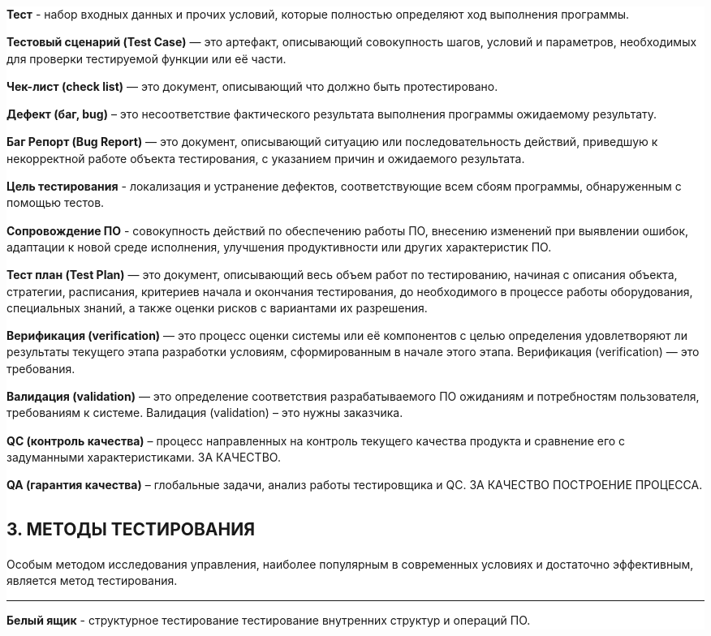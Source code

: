 **Тест** - набор входных данных и прочих условий, которые полностью определяют ход выполнения программы.

**Тестовый сценарий (Test Case)** — это артефакт, описывающий совокупность шагов, условий и параметров, необходимых для
проверки тестируемой функции или её части.

**Чек-лист (check list)** — это документ, описывающий что должно быть протестировано.

**Дефект (баг, bug)** – это несоответствие фактического результата выполнения программы ожидаемому результату.

**Баг Репорт (Bug Report)** — это документ, описывающий ситуацию или последовательность действий, приведшую к
некорректной работе объекта тестирования, с указанием причин и ожидаемого результата.

**Цель тестирования** - локализация и устранение дефектов, соответствующие всем сбоям программы, обнаруженным с помощью
тестов.

**Сопровождение ПО** - совокупность действий по обеспечению работы ПО, внесению изменений при выявлении ошибок,
адаптации к новой среде исполнения, улучшения продуктивности или других характеристик ПО.

**Тест план (Test Plan)** — это документ, описывающий весь объем работ по тестированию, начиная с описания объекта,
стратегии, расписания, критериев начала и окончания тестирования, до необходимого в процессе работы оборудования,
специальных знаний, а также оценки рисков с вариантами их разрешения.

**Верификация (verification)** — это процесс оценки системы или её компонентов с целью определения удовлетворяют ли
результаты текущего этапа разработки условиям, сформированным в начале этого этапа. Верификация (verification) — это
требования.

**Валидация (validation)** — это определение соответствия разрабатываемого ПО ожиданиям и потребностям пользователя,
требованиям к системе. Валидация (validation) – это нужны заказчика.

**QC (контроль качества)** – процесс направленных на контроль текущего качества продукта и сравнение его с задуманными
характеристиками. ЗА КАЧЕСТВО.

**QA (гарантия качества)** – глобальные задачи, анализ работы тестировщика и QC. ЗА КАЧЕСТВО ПОСТРОЕНИЕ ПРОЦЕССА.

## 3. МЕТОДЫ ТЕСТИРОВАНИЯ

Особым методом исследования управления, наиболее популярным в современных условиях и достаточно эффективным, является
метод тестирования.

---

**Белый ящик** - структурное тестирование тестирование внутренних структур и операций ПО.
